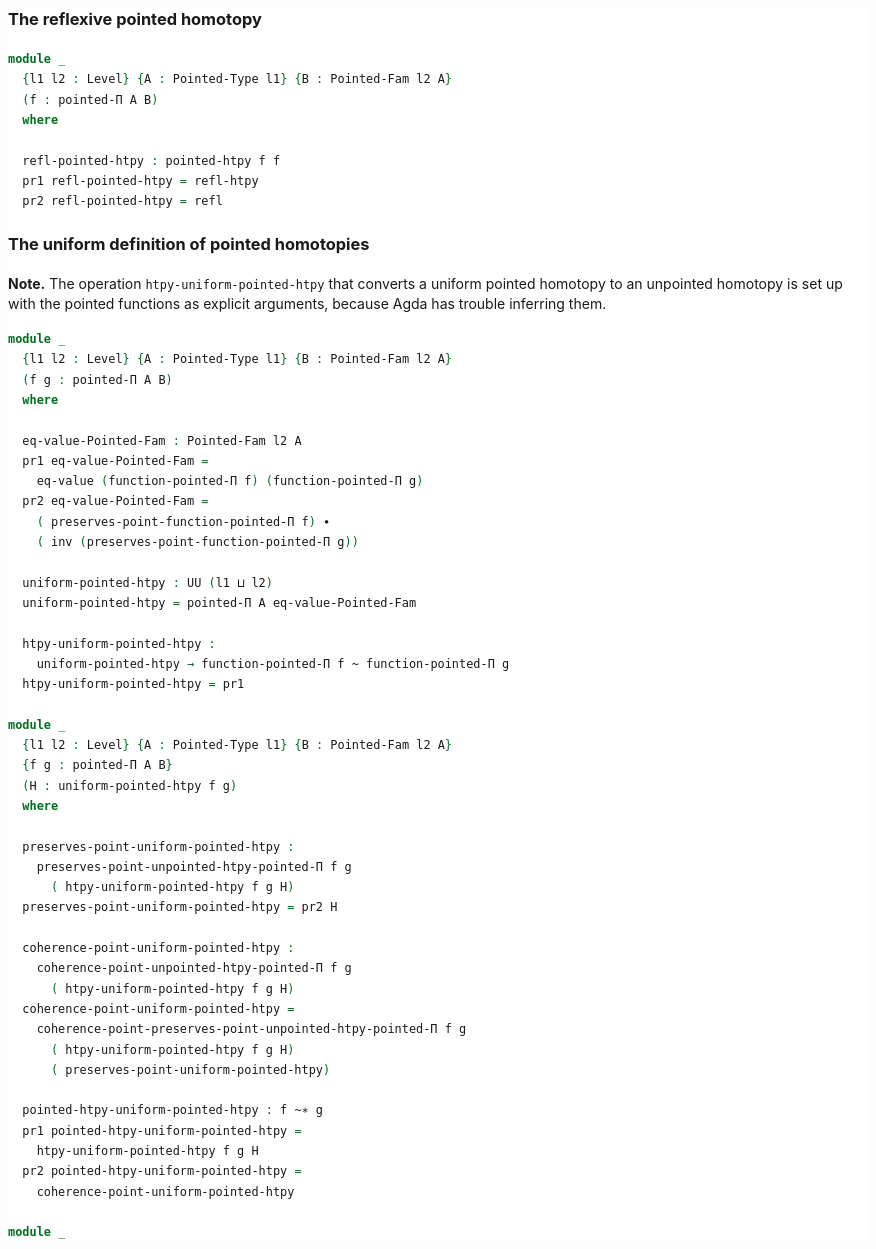 ### The reflexive pointed homotopy

```agda
module _
  {l1 l2 : Level} {A : Pointed-Type l1} {B : Pointed-Fam l2 A}
  (f : pointed-Π A B)
  where

  refl-pointed-htpy : pointed-htpy f f
  pr1 refl-pointed-htpy = refl-htpy
  pr2 refl-pointed-htpy = refl
```

### The uniform definition of pointed homotopies

**Note.** The operation `htpy-uniform-pointed-htpy` that converts a uniform
pointed homotopy to an unpointed homotopy is set up with the pointed functions
as explicit arguments, because Agda has trouble inferring them.

```agda
module _
  {l1 l2 : Level} {A : Pointed-Type l1} {B : Pointed-Fam l2 A}
  (f g : pointed-Π A B)
  where

  eq-value-Pointed-Fam : Pointed-Fam l2 A
  pr1 eq-value-Pointed-Fam =
    eq-value (function-pointed-Π f) (function-pointed-Π g)
  pr2 eq-value-Pointed-Fam =
    ( preserves-point-function-pointed-Π f) ∙
    ( inv (preserves-point-function-pointed-Π g))

  uniform-pointed-htpy : UU (l1 ⊔ l2)
  uniform-pointed-htpy = pointed-Π A eq-value-Pointed-Fam

  htpy-uniform-pointed-htpy :
    uniform-pointed-htpy → function-pointed-Π f ~ function-pointed-Π g
  htpy-uniform-pointed-htpy = pr1

module _
  {l1 l2 : Level} {A : Pointed-Type l1} {B : Pointed-Fam l2 A}
  {f g : pointed-Π A B}
  (H : uniform-pointed-htpy f g)
  where

  preserves-point-uniform-pointed-htpy :
    preserves-point-unpointed-htpy-pointed-Π f g
      ( htpy-uniform-pointed-htpy f g H)
  preserves-point-uniform-pointed-htpy = pr2 H

  coherence-point-uniform-pointed-htpy :
    coherence-point-unpointed-htpy-pointed-Π f g
      ( htpy-uniform-pointed-htpy f g H)
  coherence-point-uniform-pointed-htpy =
    coherence-point-preserves-point-unpointed-htpy-pointed-Π f g
      ( htpy-uniform-pointed-htpy f g H)
      ( preserves-point-uniform-pointed-htpy)

  pointed-htpy-uniform-pointed-htpy : f ~∗ g
  pr1 pointed-htpy-uniform-pointed-htpy =
    htpy-uniform-pointed-htpy f g H
  pr2 pointed-htpy-uniform-pointed-htpy =
    coherence-point-uniform-pointed-htpy

module _
```